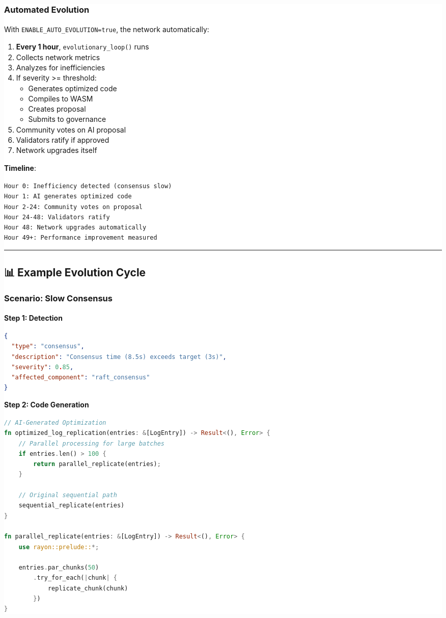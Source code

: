 
### Automated Evolution

With `ENABLE_AUTO_EVOLUTION=true`, the network automatically:

1. **Every 1 hour**, `evolutionary_loop()` runs
2. Collects network metrics
3. Analyzes for inefficiencies
4. If severity >= threshold:
   - Generates optimized code
   - Compiles to WASM
   - Creates proposal
   - Submits to governance
5. Community votes on AI proposal
6. Validators ratify if approved
7. Network upgrades itself

**Timeline**:
```
Hour 0: Inefficiency detected (consensus slow)
Hour 1: AI generates optimized code
Hour 2-24: Community votes on proposal
Hour 24-48: Validators ratify
Hour 48: Network upgrades automatically
Hour 49+: Performance improvement measured
```

---

## 📊 Example Evolution Cycle

### Scenario: Slow Consensus

**Step 1: Detection**
```json
{
  "type": "consensus",
  "description": "Consensus time (8.5s) exceeds target (3s)",
  "severity": 0.85,
  "affected_component": "raft_consensus"
}
```

**Step 2: Code Generation**
```rust
// AI-Generated Optimization
fn optimized_log_replication(entries: &[LogEntry]) -> Result<(), Error> {
    // Parallel processing for large batches
    if entries.len() > 100 {
        return parallel_replicate(entries);
    }
    
    // Original sequential path
    sequential_replicate(entries)
}

fn parallel_replicate(entries: &[LogEntry]) -> Result<(), Error> {
    use rayon::prelude::*;
    
    entries.par_chunks(50)
        .try_for_each(|chunk| {
            replicate_chunk(chunk)
        })
}
```
